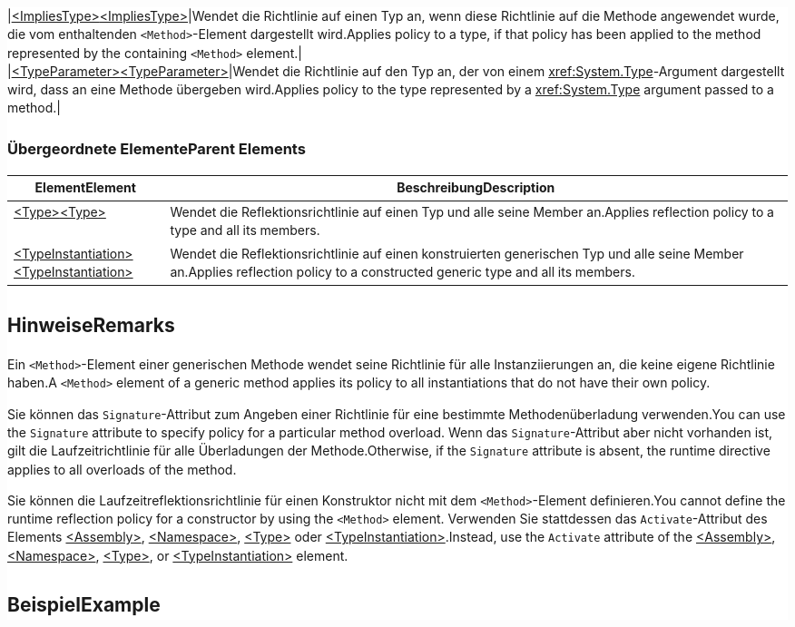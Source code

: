 |[<span data-ttu-id="e3bd9-154">\<ImpliesType></span><span class="sxs-lookup"><span data-stu-id="e3bd9-154">\<ImpliesType></span></span>](../../../docs/framework/net-native/impliestype-element-net-native.md)|<span data-ttu-id="e3bd9-155">Wendet die Richtlinie auf einen Typ an, wenn diese Richtlinie auf die Methode angewendet wurde, die vom enthaltenden `<Method>`-Element dargestellt wird.</span><span class="sxs-lookup"><span data-stu-id="e3bd9-155">Applies policy to a type, if that policy has been applied to the method represented by the containing `<Method>` element.</span></span>|  
|[<span data-ttu-id="e3bd9-156">\<TypeParameter></span><span class="sxs-lookup"><span data-stu-id="e3bd9-156">\<TypeParameter></span></span>](../../../docs/framework/net-native/typeparameter-element-net-native.md)|<span data-ttu-id="e3bd9-157">Wendet die Richtlinie auf den Typ an, der von einem <xref:System.Type>-Argument dargestellt wird, dass an eine Methode übergeben wird.</span><span class="sxs-lookup"><span data-stu-id="e3bd9-157">Applies policy to the type represented by a <xref:System.Type> argument passed to a method.</span></span>|  
  
### <a name="parent-elements"></a><span data-ttu-id="e3bd9-158">Übergeordnete Elemente</span><span class="sxs-lookup"><span data-stu-id="e3bd9-158">Parent Elements</span></span>  
  
|<span data-ttu-id="e3bd9-159">Element</span><span class="sxs-lookup"><span data-stu-id="e3bd9-159">Element</span></span>|<span data-ttu-id="e3bd9-160">Beschreibung</span><span class="sxs-lookup"><span data-stu-id="e3bd9-160">Description</span></span>|  
|-------------|-----------------|  
|[<span data-ttu-id="e3bd9-161">\<Type></span><span class="sxs-lookup"><span data-stu-id="e3bd9-161">\<Type></span></span>](../../../docs/framework/net-native/type-element-net-native.md)|<span data-ttu-id="e3bd9-162">Wendet die Reflektionsrichtlinie auf einen Typ und alle seine Member an.</span><span class="sxs-lookup"><span data-stu-id="e3bd9-162">Applies reflection policy to a type and all its members.</span></span>|  
|[<span data-ttu-id="e3bd9-163">\<TypeInstantiation></span><span class="sxs-lookup"><span data-stu-id="e3bd9-163">\<TypeInstantiation></span></span>](../../../docs/framework/net-native/typeinstantiation-element-net-native.md)|<span data-ttu-id="e3bd9-164">Wendet die Reflektionsrichtlinie auf einen konstruierten generischen Typ und alle seine Member an.</span><span class="sxs-lookup"><span data-stu-id="e3bd9-164">Applies reflection policy to a constructed generic type and all its members.</span></span>|  
  
## <a name="remarks"></a><span data-ttu-id="e3bd9-165">Hinweise</span><span class="sxs-lookup"><span data-stu-id="e3bd9-165">Remarks</span></span>  
 <span data-ttu-id="e3bd9-166">Ein `<Method>`-Element einer generischen Methode wendet seine Richtlinie für alle Instanziierungen an, die keine eigene Richtlinie haben.</span><span class="sxs-lookup"><span data-stu-id="e3bd9-166">A `<Method>` element of a generic method applies its policy to all instantiations that do not have their own policy.</span></span>  
  
 <span data-ttu-id="e3bd9-167">Sie können das `Signature`-Attribut zum Angeben einer Richtlinie für eine bestimmte Methodenüberladung verwenden.</span><span class="sxs-lookup"><span data-stu-id="e3bd9-167">You can use the `Signature` attribute to specify policy for a particular method overload.</span></span> <span data-ttu-id="e3bd9-168">Wenn das `Signature`-Attribut aber nicht vorhanden ist, gilt die Laufzeitrichtlinie für alle Überladungen der Methode.</span><span class="sxs-lookup"><span data-stu-id="e3bd9-168">Otherwise, if the `Signature` attribute is absent, the runtime directive applies to all overloads of the method.</span></span>  
  
 <span data-ttu-id="e3bd9-169">Sie können die Laufzeitreflektionsrichtlinie für einen Konstruktor nicht mit dem `<Method>`-Element definieren.</span><span class="sxs-lookup"><span data-stu-id="e3bd9-169">You cannot define the runtime reflection policy for a constructor by using the `<Method>` element.</span></span> <span data-ttu-id="e3bd9-170">Verwenden Sie stattdessen das `Activate`-Attribut des Elements [\<Assembly>](../../../docs/framework/net-native/assembly-element-net-native.md), [\<Namespace>](../../../docs/framework/net-native/namespace-element-net-native.md), [\<Type>](../../../docs/framework/net-native/type-element-net-native.md) oder [\<TypeInstantiation>](../../../docs/framework/net-native/typeinstantiation-element-net-native.md).</span><span class="sxs-lookup"><span data-stu-id="e3bd9-170">Instead, use the `Activate` attribute of the  [\<Assembly>](../../../docs/framework/net-native/assembly-element-net-native.md), [\<Namespace>](../../../docs/framework/net-native/namespace-element-net-native.md), [\<Type>](../../../docs/framework/net-native/type-element-net-native.md), or [\<TypeInstantiation>](../../../docs/framework/net-native/typeinstantiation-element-net-native.md) element.</span></span>  
  
## <a name="example"></a><span data-ttu-id="e3bd9-171">Beispiel</span><span class="sxs-lookup"><span data-stu-id="e3bd9-171">Example</span></span>  